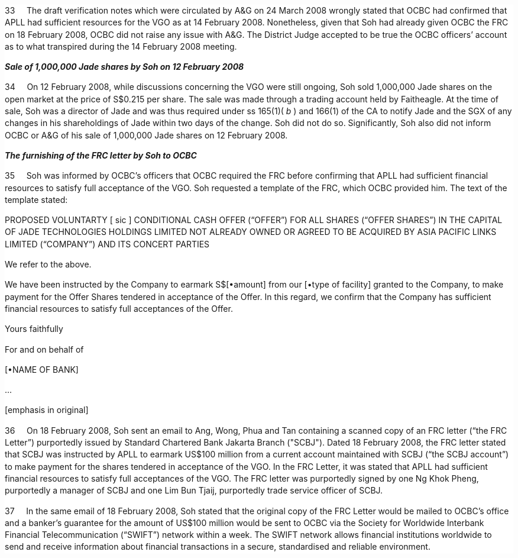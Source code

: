 33     The draft verification notes which were circulated by A&G on 24 March 2008 wrongly stated that OCBC had confirmed that APLL had sufficient resources for the VGO as at 14 February 2008. Nonetheless, given that Soh had already given OCBC the FRC on 18 February 2008, OCBC did not raise any issue with A&G. The District Judge accepted to be true the OCBC officers’ account as to what transpired during the 14 February 2008 meeting. 

**_Sale of 1,000,000 Jade shares by Soh on 12 February 2008_** 

34     On 12 February 2008, while discussions concerning the VGO were still ongoing, Soh sold 1,000,000 Jade shares on the open market at the price of S$0.215 per share. The sale was made through a trading account held by Faitheagle. At the time of sale, Soh was a director of Jade and was thus required under ss 165(1)( _b_ ) and 166(1) of the CA to notify Jade and the SGX of any changes in his shareholdings of Jade within two days of the change. Soh did not do so. Significantly, Soh also did not inform OCBC or A&G of his sale of 1,000,000 Jade shares on 12 February 2008. 

**_The furnishing of the FRC letter by Soh to OCBC_** 

35     Soh was informed by OCBC’s officers that OCBC required the FRC before confirming that APLL had sufficient financial resources to satisfy full acceptance of the VGO. Soh requested a template of the FRC, which OCBC provided him. The text of the template stated: 

 PROPOSED VOLUNTARTY [ sic ] CONDITIONAL CASH OFFER (“OFFER”) FOR ALL SHARES (“OFFER SHARES”) IN THE CAPITAL OF JADE TECHNOLOGIES HOLDINGS LIMITED NOT ALREADY OWNED OR AGREED TO BE ACQUIRED BY ASIA PACIFIC LINKS LIMITED (“COMPANY”) AND ITS CONCERT PARTIES 

 We refer to the above. 


 We have been instructed by the Company to earmark S$[•amount] from our [•type of facility] granted to the Company, to make payment for the Offer Shares tendered in acceptance of the Offer. In this regard, we confirm that the Company has sufficient financial resources to satisfy full acceptances of the Offer. 

 Yours faithfully 

 For and on behalf of 

 [•NAME OF BANK] 

 ... 

 [emphasis in original] 

36     On 18 February 2008, Soh sent an email to Ang, Wong, Phua and Tan containing a scanned copy of an FRC letter (“the FRC Letter”) purportedly issued by Standard Chartered Bank Jakarta Branch ("SCBJ"). Dated 18 February 2008, the FRC letter stated that SCBJ was instructed by APLL to earmark US$100 million from a current account maintained with SCBJ (“the SCBJ account”) to make payment for the shares tendered in acceptance of the VGO. In the FRC Letter, it was stated that APLL had sufficient financial resources to satisfy full acceptances of the VGO. The FRC letter was purportedly signed by one Ng Khok Pheng, purportedly a manager of SCBJ and one Lim Bun Tjaij, purportedly trade service officer of SCBJ. 

37     In the same email of 18 February 2008, Soh stated that the original copy of the FRC Letter would be mailed to OCBC’s office and a banker’s guarantee for the amount of US$100 million would be sent to OCBC via the Society for Worldwide Interbank Financial Telecommunication (“SWIFT”) network within a week. The SWIFT network allows financial institutions worldwide to send and receive information about financial transactions in a secure, standardised and reliable environment. 
